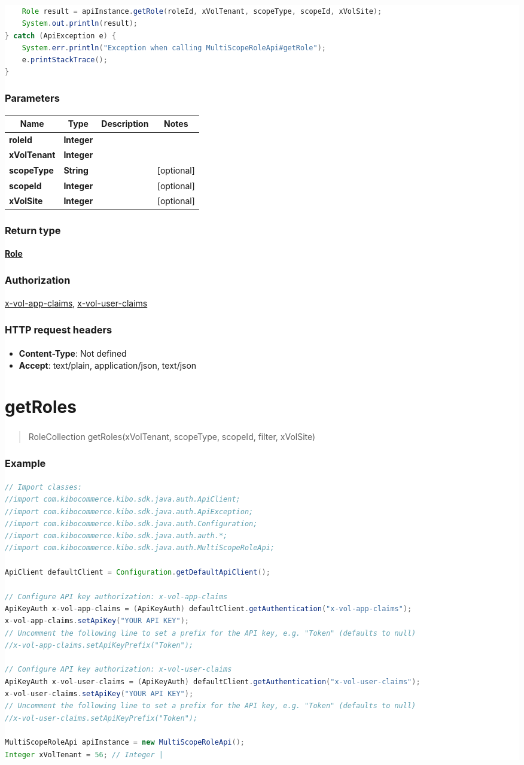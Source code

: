 ```java
    Role result = apiInstance.getRole(roleId, xVolTenant, scopeType, scopeId, xVolSite);
    System.out.println(result);
} catch (ApiException e) {
    System.err.println("Exception when calling MultiScopeRoleApi#getRole");
    e.printStackTrace();
}
```

### Parameters

Name | Type | Description  | Notes
------------- | ------------- | ------------- | -------------
 **roleId** | **Integer**|  |
 **xVolTenant** | **Integer**|  |
 **scopeType** | **String**|  | [optional]
 **scopeId** | **Integer**|  | [optional]
 **xVolSite** | **Integer**|  | [optional]

### Return type

[**Role**](Role.md)

### Authorization

[x-vol-app-claims](../README.md#x-vol-app-claims), [x-vol-user-claims](../README.md#x-vol-user-claims)

### HTTP request headers

 - **Content-Type**: Not defined
 - **Accept**: text/plain, application/json, text/json

<a name="getRoles"></a>
# **getRoles**
> RoleCollection getRoles(xVolTenant, scopeType, scopeId, filter, xVolSite)



### Example
```java
// Import classes:
//import com.kibocommerce.kibo.sdk.java.auth.ApiClient;
//import com.kibocommerce.kibo.sdk.java.auth.ApiException;
//import com.kibocommerce.kibo.sdk.java.auth.Configuration;
//import com.kibocommerce.kibo.sdk.java.auth.auth.*;
//import com.kibocommerce.kibo.sdk.java.auth.MultiScopeRoleApi;

ApiClient defaultClient = Configuration.getDefaultApiClient();

// Configure API key authorization: x-vol-app-claims
ApiKeyAuth x-vol-app-claims = (ApiKeyAuth) defaultClient.getAuthentication("x-vol-app-claims");
x-vol-app-claims.setApiKey("YOUR API KEY");
// Uncomment the following line to set a prefix for the API key, e.g. "Token" (defaults to null)
//x-vol-app-claims.setApiKeyPrefix("Token");

// Configure API key authorization: x-vol-user-claims
ApiKeyAuth x-vol-user-claims = (ApiKeyAuth) defaultClient.getAuthentication("x-vol-user-claims");
x-vol-user-claims.setApiKey("YOUR API KEY");
// Uncomment the following line to set a prefix for the API key, e.g. "Token" (defaults to null)
//x-vol-user-claims.setApiKeyPrefix("Token");

MultiScopeRoleApi apiInstance = new MultiScopeRoleApi();
Integer xVolTenant = 56; // Integer | 
```